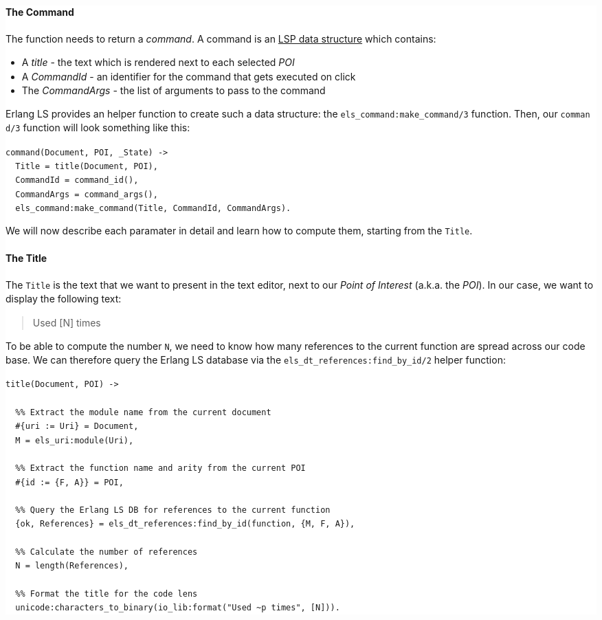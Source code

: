 #### The Command

The function needs to return a _command_. A command is an [LSP data
structure](https://microsoft.github.io/language-server-protocol/specifications/specification-current/#command)
which contains:

* A _title_ - the text which is rendered next to each
selected _POI_
* A _CommandId_ - an identifier for the command that gets executed on click
* The _CommandArgs_ - the list of arguments to pass to the command

Erlang LS provides an helper function to create such a data structure: the `els_command:make_command/3` function.
Then, our `command/3` function will look something like this:

```
command(Document, POI, _State) ->
  Title = title(Document, POI),
  CommandId = command_id(),
  CommandArgs = command_args(),
  els_command:make_command(Title, CommandId, CommandArgs).
```

We will now describe each paramater in detail and learn how to compute
them, starting from the `Title`.

#### The Title

The `Title` is the text that we want to present in the text editor,
next to our _Point of Interest_ (a.k.a. the _POI_). In our case, we want
to display the following text:

> Used [N] times

To be able to compute the number `N`, we need to know how many
references to the current function are spread across our code base. We
can therefore query the Erlang LS database via the
`els_dt_references:find_by_id/2` helper function:

```
title(Document, POI) ->

  %% Extract the module name from the current document
  #{uri := Uri} = Document,
  M = els_uri:module(Uri),

  %% Extract the function name and arity from the current POI
  #{id := {F, A}} = POI,

  %% Query the Erlang LS DB for references to the current function
  {ok, References} = els_dt_references:find_by_id(function, {M, F, A}),

  %% Calculate the number of references
  N = length(References),

  %% Format the title for the code lens
  unicode:characters_to_binary(io_lib:format("Used ~p times", [N])).
```
